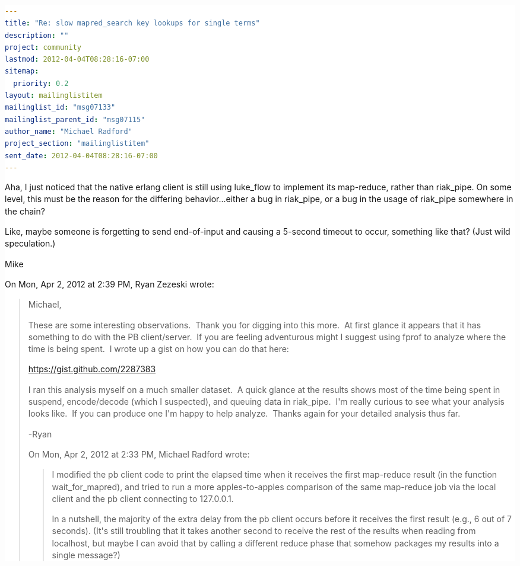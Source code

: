 ```yaml
---
title: "Re: slow mapred_search key lookups for single terms"
description: ""
project: community
lastmod: 2012-04-04T08:28:16-07:00
sitemap:
  priority: 0.2
layout: mailinglistitem
mailinglist_id: "msg07133"
mailinglist_parent_id: "msg07115"
author_name: "Michael Radford"
project_section: "mailinglistitem"
sent_date: 2012-04-04T08:28:16-07:00
---
```



Aha, I just noticed that the native erlang client is still using
luke\_flow to implement its map-reduce, rather than riak\_pipe. On some
level, this must be the reason for the differing behavior...either a
bug in riak\_pipe, or a bug in the usage of riak\_pipe somewhere in the
chain?

Like, maybe someone is forgetting to send end-of-input and causing a
5-second timeout to occur, something like that? (Just wild
speculation.)

Mike

On Mon, Apr 2, 2012 at 2:39 PM, Ryan Zezeski  wrote:
> Michael,
>
> These are some interesting observations.  Thank you for digging into this
> more.  At first glance it appears that it has something to do with the PB
> client/server.  If you are feeling adventurous might I suggest using fprof
> to analyze where the time is being spent.  I wrote up a gist on how you can
> do that here:
>
> https://gist.github.com/2287383
>
> I ran this analysis myself on a much smaller dataset.  A quick glance at the
> results shows most of the time being spent in suspend, encode/decode (which
> I suspected), and queuing data in riak\_pipe.  I'm really curious to see what
> your analysis looks like.  If you can produce one I'm happy to help analyze.
>  Thanks again for your detailed analysis thus far.
>
> -Ryan
>
>
>
> On Mon, Apr 2, 2012 at 2:33 PM, Michael Radford  wrote:
>>
>> I modified the pb client code to print the elapsed time when it
>> receives the first map-reduce result (in the function
>> wait\_for\_mapred), and tried to run a more apples-to-apples comparison
>> of the same map-reduce job via the local client and the pb client
>> connecting to 127.0.0.1.
>>
>> In a nutshell, the majority of the extra delay from the pb client
>> occurs before it receives the first result (e.g., 6 out of 7 seconds).
>> (It's still troubling that it takes another second to receive the rest
>> of the results when reading from localhost, but maybe I can avoid that
>> by calling a different reduce phase that somehow packages my results
>> into a single message?)
>>